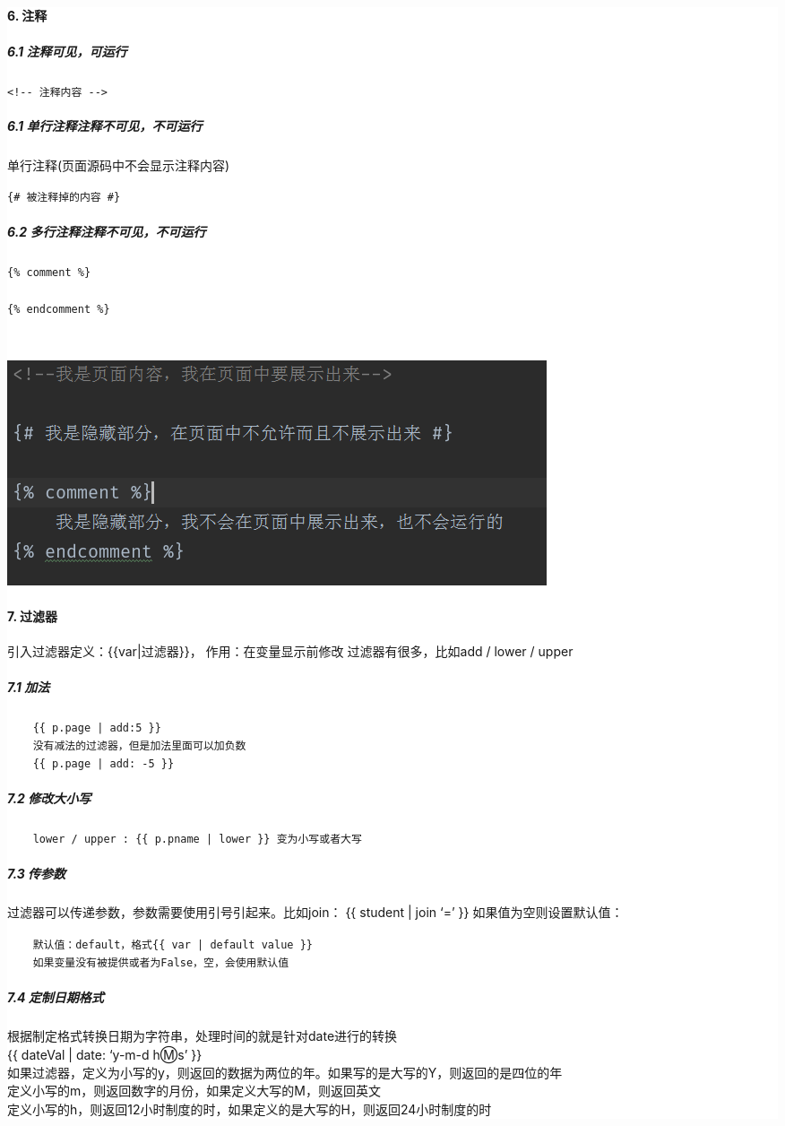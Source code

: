 #### 6. 注释

##### 6.1 注释可见，可运行
```
<!-- 注释内容 -->
```

##### 6.1 单行注释注释不可见，不可运行
单行注释(页面源码中不会显示注释内容)
```
{# 被注释掉的内容 #}
```

##### 6.2 多行注释注释不可见，不可运行
```
{% comment %}

{% endcomment %}
```

<br>

![注释图](images/django_temp_zhushi.png)


#### 7. 过滤器
引入过滤器定义：{{var|过滤器}}， 作用：在变量显示前修改
过滤器有很多，比如add / lower / upper
##### 7.1 加法
```
    {{ p.page | add:5 }}
    没有减法的过滤器，但是加法里面可以加负数
    {{ p.page | add: -5 }}
```
##### 7.2 修改大小写
```
    lower / upper : {{ p.pname | lower }} 变为小写或者大写
```
##### 7.3 传参数
过滤器可以传递参数，参数需要使用引号引起来。比如join： {{ student | join ‘=’ }}
如果值为空则设置默认值：
```
    默认值：default，格式{{ var | default value }}
    如果变量没有被提供或者为False，空，会使用默认值
```
##### 7.4 定制日期格式
根据制定格式转换日期为字符串，处理时间的就是针对date进行的转换<br>
{{ dateVal | date: ‘y-m-d h:m:s’ }}<br>
如果过滤器，定义为小写的y，则返回的数据为两位的年。如果写的是大写的Y，则返回的是四位的年<br>
          定义小写的m，则返回数字的月份，如果定义大写的M，则返回英文<br>
          定义小写的h，则返回12小时制度的时，如果定义的是大写的H，则返回24小时制度的时<br>
